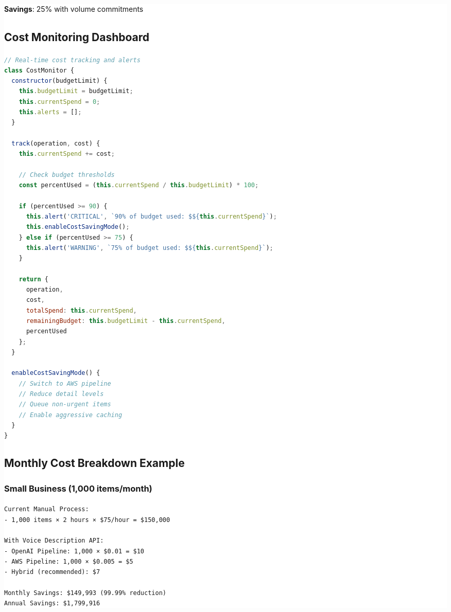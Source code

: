 **Savings**: 25% with volume commitments

## Cost Monitoring Dashboard

```javascript
// Real-time cost tracking and alerts
class CostMonitor {
  constructor(budgetLimit) {
    this.budgetLimit = budgetLimit;
    this.currentSpend = 0;
    this.alerts = [];
  }
  
  track(operation, cost) {
    this.currentSpend += cost;
    
    // Check budget thresholds
    const percentUsed = (this.currentSpend / this.budgetLimit) * 100;
    
    if (percentUsed >= 90) {
      this.alert('CRITICAL', `90% of budget used: $${this.currentSpend}`);
      this.enableCostSavingMode();
    } else if (percentUsed >= 75) {
      this.alert('WARNING', `75% of budget used: $${this.currentSpend}`);
    }
    
    return {
      operation,
      cost,
      totalSpend: this.currentSpend,
      remainingBudget: this.budgetLimit - this.currentSpend,
      percentUsed
    };
  }
  
  enableCostSavingMode() {
    // Switch to AWS pipeline
    // Reduce detail levels
    // Queue non-urgent items
    // Enable aggressive caching
  }
}
```

## Monthly Cost Breakdown Example

### Small Business (1,000 items/month)

```
Current Manual Process:
- 1,000 items × 2 hours × $75/hour = $150,000

With Voice Description API:
- OpenAI Pipeline: 1,000 × $0.01 = $10
- AWS Pipeline: 1,000 × $0.005 = $5
- Hybrid (recommended): $7

Monthly Savings: $149,993 (99.99% reduction)
Annual Savings: $1,799,916
```
